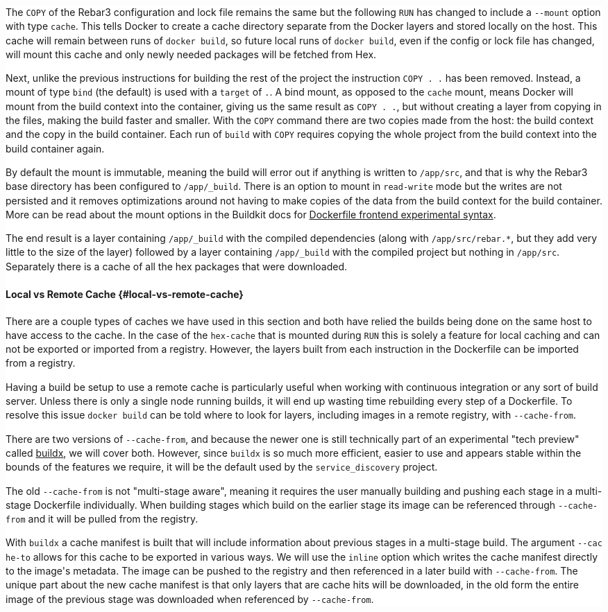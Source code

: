 The `COPY` of the Rebar3 configuration and lock file remains the same but the following `RUN` has changed to include a `--mount` option with type `cache`. This tells Docker to create a cache directory separate from the Docker layers and stored locally on the host. This cache will remain between runs of `docker build`, so future local runs of `docker build`, even if the config or lock file has changed, will mount this cache and only newly needed packages will be fetched from Hex.

Next, unlike the previous instructions for building the rest of the project the instruction `COPY . .` has been removed. Instead, a mount of type `bind` (the default) is used with a `target` of `.`. A bind mount, as opposed to the `cache` mount, means Docker will mount from the build context into the container, giving us the same result as `COPY . .`, but without creating a layer from copying in the files, making the build faster and smaller. With the `COPY` command there are two copies made from the host: the build context and the copy in the build container. Each run of `build` with `COPY` requires copying the whole project from the build context into the build container again.

By default the mount is immutable, meaning the build will error out if anything is written to `/app/src`, and that is why the Rebar3 base directory has been configured to `/app/_build`. There is an option to mount in `read-write` mode but the writes are not persisted and it removes optimizations around not having to make copies of the data from the build context for the build container. More can be read about the mount options in the Buildkit docs for [Dockerfile frontend experimental syntax](https://github.com/moby/buildkit/blob/master/frontend/dockerfile/docs/experimental.md).

The end result is a layer containing `/app/_build` with the compiled dependencies (along with `/app/src/rebar.*`, but they add very little to the size of the layer) followed by a layer containing `/app/_build` with the compiled project but nothing in `/app/src`. Separately there is a cache of all the hex packages that were downloaded.


#### Local vs Remote Cache {#local-vs-remote-cache}

There are a couple types of caches we have used in this section and both have relied the builds being done on the same host to have access to the cache. In the case of the `hex-cache` that is mounted during `RUN` this is solely a feature for local caching and can not be exported or imported from a registry. However, the layers built from each instruction in the Dockerfile can be imported from a registry.

Having a build be setup to use a remote cache is particularly useful when working with continuous integration or any sort of build server. Unless there is only a single node running builds, it will end up wasting time rebuilding every step of a Dockerfile. To resolve this issue `docker build` can be told where to look for layers, including images in a remote registry, with `--cache-from`.

There are two versions of `--cache-from`, and because the newer one is still technically part of an experimental "tech preview" called [buildx](https://github.com/docker/buildx), we will cover both. However, since `buildx` is so much more efficient, easier to use and appears stable within the bounds of the features we require, it will be the default used by the `service_discovery` project.

The old `--cache-from` is not "multi-stage aware", meaning it requires the user manually building and pushing each stage in a multi-stage Dockerfile individually. When building stages which build on the earlier stage its image can be referenced through `--cache-from` and it will be pulled from the registry.

With `buildx` a cache manifest is built that will include information about previous stages in a multi-stage build. The argument `--cache-to` allows for this cache to be exported in various ways. We will use the `inline` option which writes the cache manifest directly to the image's metadata. The image can be pushed to the registry and then referenced in a later build with `--cache-from`. The unique part about the new cache manifest is that only layers that are cache hits will be downloaded, in the old form the entire image of the previous stage was downloaded when referenced by `--cache-from`.

